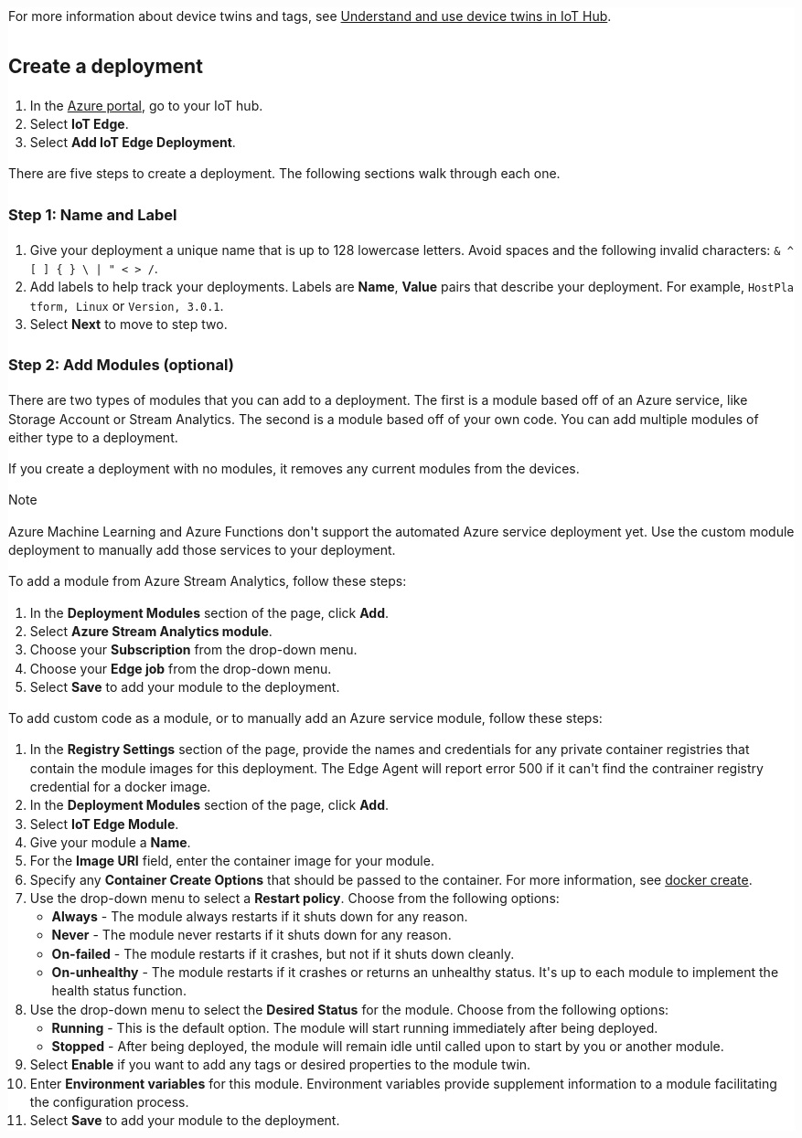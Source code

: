 For more information about device twins and tags, see [Understand and use device twins in IoT Hub](../iot-hub/iot-hub-devguide-device-twins.md).

## Create a deployment

1. In the [Azure portal](https://portal.azure.com), go to your IoT hub. 
1. Select **IoT Edge**.
1. Select **Add IoT Edge Deployment**.

There are five steps to create a deployment. The following sections walk through each one. 

### Step 1: Name and Label

1. Give your deployment a unique name that is up to 128 lowercase letters. Avoid spaces and the following invalid characters: `& ^ [ ] { } \ | " < > /`.
1. Add labels to help track your deployments. Labels are **Name**, **Value** pairs that describe your deployment. For example, `HostPlatform, Linux` or `Version, 3.0.1`.
1. Select **Next** to move to step two. 

### Step 2: Add Modules (optional)

There are two types of modules that you can add to a deployment. The first is a module based off of an Azure service, like Storage Account or Stream Analytics. The second is a module based off of your own code. You can add multiple modules of either type to a deployment. 

If you create a deployment with no modules, it removes any current modules from the devices. 

>[!NOTE]
>Azure Machine Learning and Azure Functions don't support the automated Azure service deployment yet. Use the custom module deployment to manually add those services to your deployment. 

To add a module from Azure Stream Analytics, follow these steps:
1. In the **Deployment Modules** section of the page, click **Add**.
1. Select **Azure Stream Analytics module**.
1. Choose your **Subscription** from the drop-down menu.
1. Choose your **Edge job** from the drop-down menu.
1. Select **Save** to add your module to the deployment. 

To add custom code as a module, or to manually add an Azure service module, follow these steps:
1. In the **Registry Settings** section of the page, provide the names and credentials for any private container registries that contain the module images for this deployment. The Edge Agent will report error 500 if it can't find the contrainer registry credential for a docker image.
1. In the **Deployment Modules** section of the page, click **Add**.
1. Select **IoT Edge Module**.
1. Give your module a **Name**.
1. For the **Image URI** field, enter the container image for your module. 
1. Specify any **Container Create Options** that should be passed to the container. For more information, see [docker create](https://docs.docker.com/engine/reference/commandline/create/).
1. Use the drop-down menu to select a **Restart policy**. Choose from the following options: 
   * **Always** - The module always restarts if it shuts down for any reason.
   * **Never** - The module never restarts if it shuts down for any reason.
   * **On-failed** - The module restarts if it crashes, but not if it shuts down cleanly. 
   * **On-unhealthy** - The module restarts if it crashes or returns an unhealthy status. It's up to each module to implement the health status function. 
1. Use the drop-down menu to select the **Desired Status** for the module. Choose from the following options:
   * **Running** - This is the default option. The module will start running immediately after being deployed.
   * **Stopped** - After being deployed, the module will remain idle until called upon to start by you or another module.
1. Select **Enable** if you want to add any tags or desired properties to the module twin. 
1. Enter **Environment variables** for this module. Environment variables provide supplement information to a module facilitating the configuration process.
1. Select **Save** to add your module to the deployment. 
